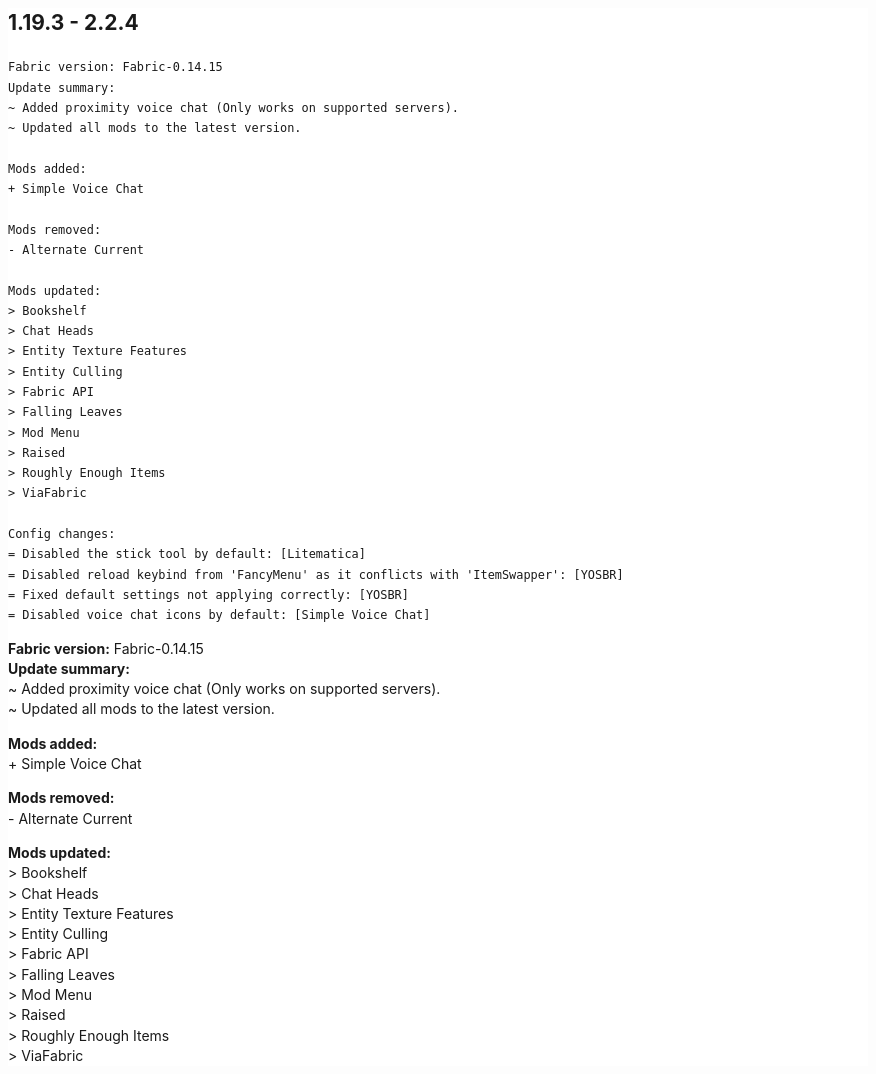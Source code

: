 
## 1.19.3 - 2.2.4 <a href="#id-2.2.4" id="id-2.2.4"></a>


```
Fabric version: Fabric-0.14.15
Update summary:
~ Added proximity voice chat (Only works on supported servers).
~ Updated all mods to the latest version.

Mods added:
+ Simple Voice Chat

Mods removed:
- Alternate Current

Mods updated:
> Bookshelf
> Chat Heads
> Entity Texture Features
> Entity Culling
> Fabric API
> Falling Leaves
> Mod Menu
> Raised
> Roughly Enough Items
> ViaFabric

Config changes:
= Disabled the stick tool by default: [Litematica]
= Disabled reload keybind from 'FancyMenu' as it conflicts with 'ItemSwapper': [YOSBR]
= Fixed default settings not applying correctly: [YOSBR]
= Disabled voice chat icons by default: [Simple Voice Chat]
```


**Fabric version:** Fabric-0.14.15\
**Update summary:**\
\~ Added proximity voice chat (Only works on supported servers).\
\~ Updated all mods to the latest version.

**Mods added:**\
\+ Simple Voice Chat

**Mods removed:**\
\- Alternate Current

**Mods updated:**\
\> Bookshelf\
\> Chat Heads\
\> Entity Texture Features\
\> Entity Culling\
\> Fabric API\
\> Falling Leaves\
\> Mod Menu\
\> Raised\
\> Roughly Enough Items\
\> ViaFabric
